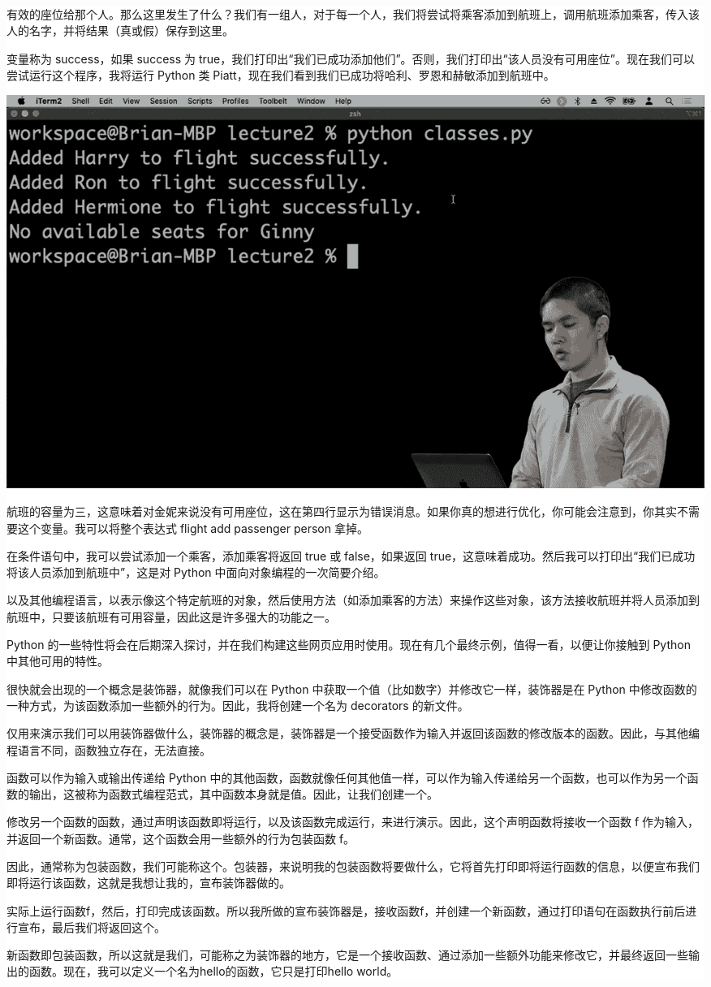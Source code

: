 有效的座位给那个人。那么这里发生了什么？我们有一组人，对于每一个人，我们将尝试将乘客添加到航班上，调用航班添加乘客，传入该人的名字，并将结果（真或假）保存到这里。

变量称为 success，如果 success 为 true，我们打印出“我们已成功添加他们”。否则，我们打印出“该人员没有可用座位”。现在我们可以尝试运行这个程序，我将运行 Python 类 Piatt，现在我们看到我们已成功将哈利、罗恩和赫敏添加到航班中。

![](img/84f93f161fd860c9cc985c69f11fc8e7_19.png)

航班的容量为三，这意味着对金妮来说没有可用座位，这在第四行显示为错误消息。如果你真的想进行优化，你可能会注意到，你其实不需要这个变量。我可以将整个表达式 flight add passenger person 拿掉。

在条件语句中，我可以尝试添加一个乘客，添加乘客将返回 true 或 false，如果返回 true，这意味着成功。然后我可以打印出“我们已成功将该人员添加到航班中”，这是对 Python 中面向对象编程的一次简要介绍。

以及其他编程语言，以表示像这个特定航班的对象，然后使用方法（如添加乘客的方法）来操作这些对象，该方法接收航班并将人员添加到航班中，只要该航班有可用容量，因此这是许多强大的功能之一。

Python 的一些特性将会在后期深入探讨，并在我们构建这些网页应用时使用。现在有几个最终示例，值得一看，以便让你接触到 Python 中其他可用的特性。

很快就会出现的一个概念是装饰器，就像我们可以在 Python 中获取一个值（比如数字）并修改它一样，装饰器是在 Python 中修改函数的一种方式，为该函数添加一些额外的行为。因此，我将创建一个名为 decorators 的新文件。

仅用来演示我们可以用装饰器做什么，装饰器的概念是，装饰器是一个接受函数作为输入并返回该函数的修改版本的函数。因此，与其他编程语言不同，函数独立存在，无法直接。

函数可以作为输入或输出传递给 Python 中的其他函数，函数就像任何其他值一样，可以作为输入传递给另一个函数，也可以作为另一个函数的输出，这被称为函数式编程范式，其中函数本身就是值。因此，让我们创建一个。

修改另一个函数的函数，通过声明该函数即将运行，以及该函数完成运行，来进行演示。因此，这个声明函数将接收一个函数 f 作为输入，并返回一个新函数。通常，这个函数会用一些额外的行为包装函数 f。

因此，通常称为包装函数，我们可能称这个。包装器，来说明我的包装函数将要做什么，它将首先打印即将运行函数的信息，以便宣布我们即将运行该函数，这就是我想让我的，宣布装饰器做的。

实际上运行函数f，然后，打印完成该函数。所以我所做的宣布装饰器是，接收函数f，并创建一个新函数，通过打印语句在函数执行前后进行宣布，最后我们将返回这个。

新函数即包装函数，所以这就是我们，可能称之为装饰器的地方，它是一个接收函数、通过添加一些额外功能来修改它，并最终返回一些输出的函数。现在，我可以定义一个名为hello的函数，它只是打印hello world。
